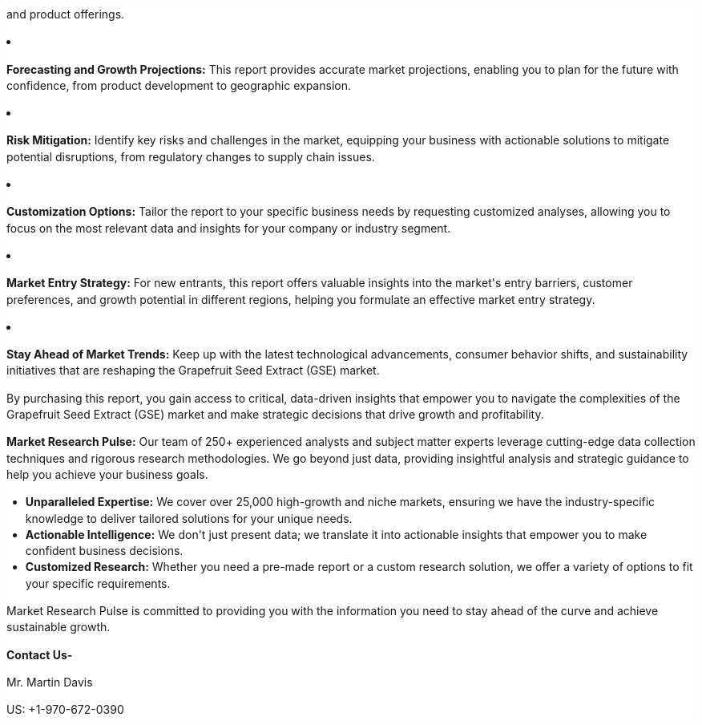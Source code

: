 and product offerings.</p></li><li><p><strong>Forecasting and Growth Projections:</strong> This report provides accurate market projections, enabling you to plan for the future with confidence, from product development to geographic expansion.</p></li><li><p><strong>Risk Mitigation:</strong> Identify key risks and challenges in the market, equipping your business with actionable solutions to mitigate potential disruptions, from regulatory changes to supply chain issues.</p></li><li><p><strong>Customization Options:</strong> Tailor the report to your specific business needs by requesting customized analyses, allowing you to focus on the most relevant data and insights for your company or industry segment.</p></li><li><p><strong>Market Entry Strategy:</strong> For new entrants, this report offers valuable insights into the market's entry barriers, customer preferences, and growth potential in different regions, helping you formulate an effective market entry strategy.</p></li><li><p><strong>Stay Ahead of Market Trends:</strong> Keep up with the latest technological advancements, consumer behavior shifts, and sustainability initiatives that are reshaping the Grapefruit Seed Extract (GSE) market.</p></li></ol><p>By purchasing this report, you gain access to critical, data-driven insights that empower you to navigate the complexities of the Grapefruit Seed Extract (GSE) market and make strategic decisions that drive growth and profitability.</p><p><strong>Market Research Pulse:</strong>&nbsp;Our team of 250+ experienced analysts and subject matter experts leverage cutting-edge data collection techniques and rigorous research methodologies. We go beyond just data, providing insightful analysis and strategic guidance to help you achieve your business goals.</p><ul><li><strong>Unparalleled Expertise:</strong>&nbsp;We cover over 25,000 high-growth and niche markets, ensuring we have the industry-specific knowledge to deliver tailored solutions for your unique needs.</li><li><strong>Actionable Intelligence:</strong>&nbsp;We don't just present data; we translate it into actionable insights that empower you to make confident business decisions.</li><li><strong>Customized Research:</strong>&nbsp;Whether you need a pre-made report or a custom research solution, we offer a variety of options to fit your specific requirements.</li></ul><p>Market Research Pulse is committed to providing you with the information you need to stay ahead of the curve and achieve sustainable growth.</p><p><strong>Contact Us-</strong></p><p>Mr. Martin Davis</p><p>US: +1-970-672-0390</p>

